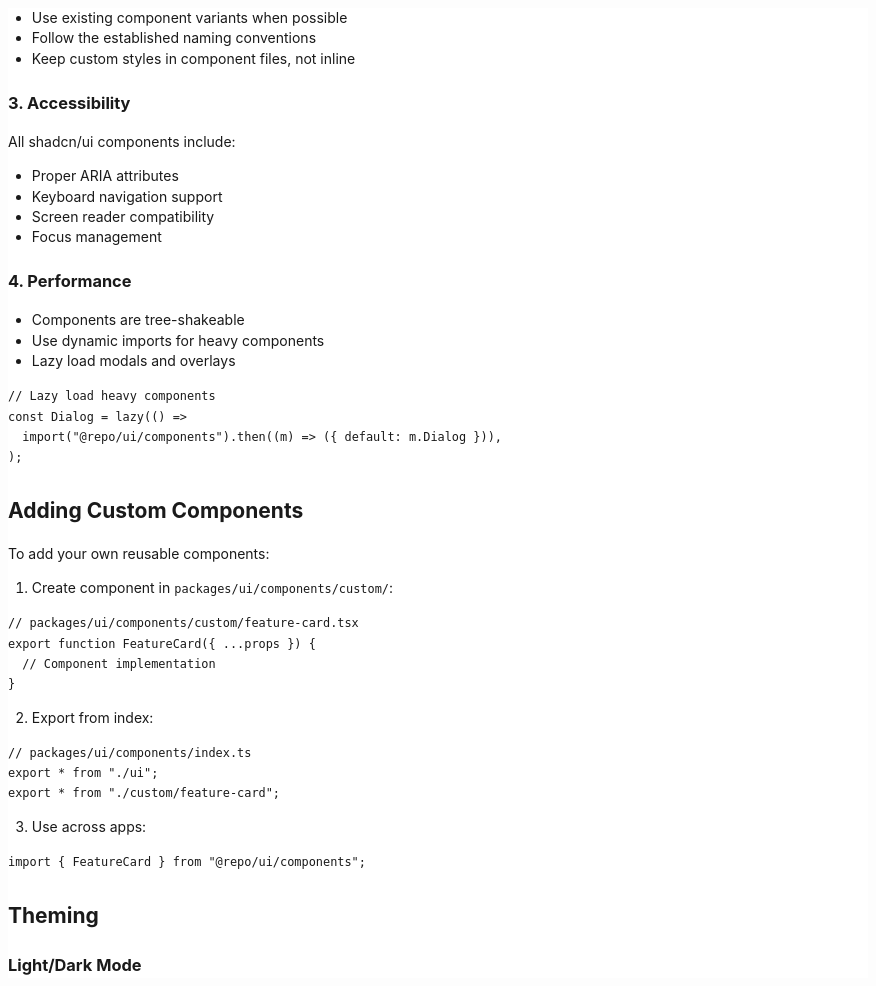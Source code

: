 - Use existing component variants when possible
- Follow the established naming conventions
- Keep custom styles in component files, not inline

### 3. Accessibility

All shadcn/ui components include:

- Proper ARIA attributes
- Keyboard navigation support
- Screen reader compatibility
- Focus management

### 4. Performance

- Components are tree-shakeable
- Use dynamic imports for heavy components
- Lazy load modals and overlays

```tsx
// Lazy load heavy components
const Dialog = lazy(() =>
  import("@repo/ui/components").then((m) => ({ default: m.Dialog })),
);
```

## Adding Custom Components

To add your own reusable components:

1. Create component in `packages/ui/components/custom/`:

```tsx
// packages/ui/components/custom/feature-card.tsx
export function FeatureCard({ ...props }) {
  // Component implementation
}
```

2. Export from index:

```tsx
// packages/ui/components/index.ts
export * from "./ui";
export * from "./custom/feature-card";
```

3. Use across apps:

```tsx
import { FeatureCard } from "@repo/ui/components";
```

## Theming

### Light/Dark Mode

